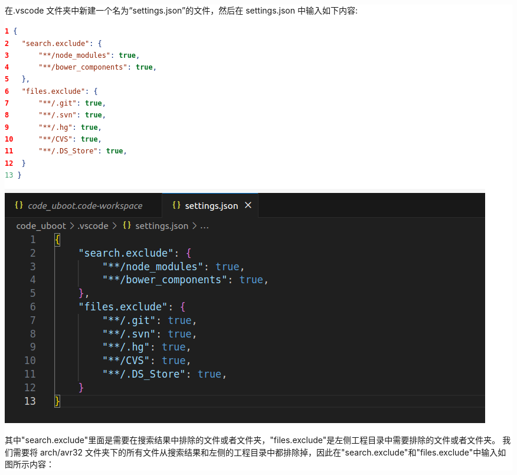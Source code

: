 在.vscode 文件夹中新建一个名为“settings.json”的文件，然后在 settings.json 中输入如下内容:
```json
1 {
2   "search.exclude": {
3       "**/node_modules": true,
4       "**/bower_components": true,
5   },
6   "files.exclude": {
7       "**/.git": true,
8       "**/.svn": true,
9       "**/.hg": true,
10      "**/CVS": true,
11      "**/.DS_Store": true,
12  }
13 }
```
![alt](./images/Snipaste_2024-12-08_15-56-15.png)

其中"search.exclude"里面是需要在搜索结果中排除的文件或者文件夹，"files.exclude"是左侧工程目录中需要排除的文件或者文件夹。
我们需要将 arch/avr32 文件夹下的所有文件从搜索结果和左侧的工程目录中都排除掉，因此在"search.exclude"和"files.exclude"中输入如图所示内容：